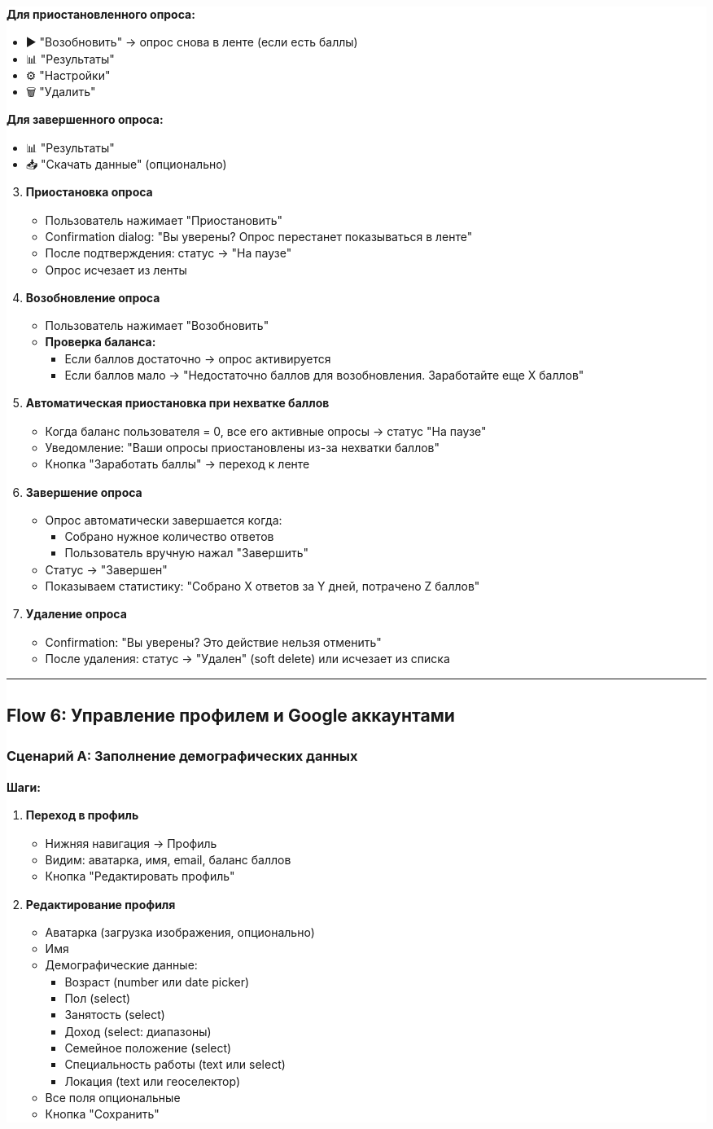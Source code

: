    **Для приостановленного опроса:**
   - ▶️ "Возобновить" → опрос снова в ленте (если есть баллы)
   - 📊 "Результаты"
   - ⚙️ "Настройки"
   - 🗑️ "Удалить"
   
   **Для завершенного опроса:**
   - 📊 "Результаты"
   - 📥 "Скачать данные" (опционально)

3. **Приостановка опроса**
   - Пользователь нажимает "Приостановить"
   - Confirmation dialog: "Вы уверены? Опрос перестанет показываться в ленте"
   - После подтверждения: статус → "На паузе"
   - Опрос исчезает из ленты

4. **Возобновление опроса**
   - Пользователь нажимает "Возобновить"
   - **Проверка баланса:**
     - Если баллов достаточно → опрос активируется
     - Если баллов мало → "Недостаточно баллов для возобновления. Заработайте еще X баллов"

5. **Автоматическая приостановка при нехватке баллов**
   - Когда баланс пользователя = 0, все его активные опросы → статус "На паузе"
   - Уведомление: "Ваши опросы приостановлены из-за нехватки баллов"
   - Кнопка "Заработать баллы" → переход к ленте

6. **Завершение опроса**
   - Опрос автоматически завершается когда:
     - Собрано нужное количество ответов
     - Пользователь вручную нажал "Завершить"
   - Статус → "Завершен"
   - Показываем статистику: "Собрано X ответов за Y дней, потрачено Z баллов"

7. **Удаление опроса**
   - Confirmation: "Вы уверены? Это действие нельзя отменить"
   - После удаления: статус → "Удален" (soft delete) или исчезает из списка

---

## Flow 6: Управление профилем и Google аккаунтами

### Сценарий A: Заполнение демографических данных

**Шаги:**

1. **Переход в профиль**
   - Нижняя навигация → Профиль
   - Видим: аватарка, имя, email, баланс баллов
   - Кнопка "Редактировать профиль"

2. **Редактирование профиля**
   - Аватарка (загрузка изображения, опционально)
   - Имя
   - Демографические данные:
     - Возраст (number или date picker)
     - Пол (select)
     - Занятость (select)
     - Доход (select: диапазоны)
     - Семейное положение (select)
     - Специальность работы (text или select)
     - Локация (text или геоселектор)
   - Все поля опциональные
   - Кнопка "Сохранить"
